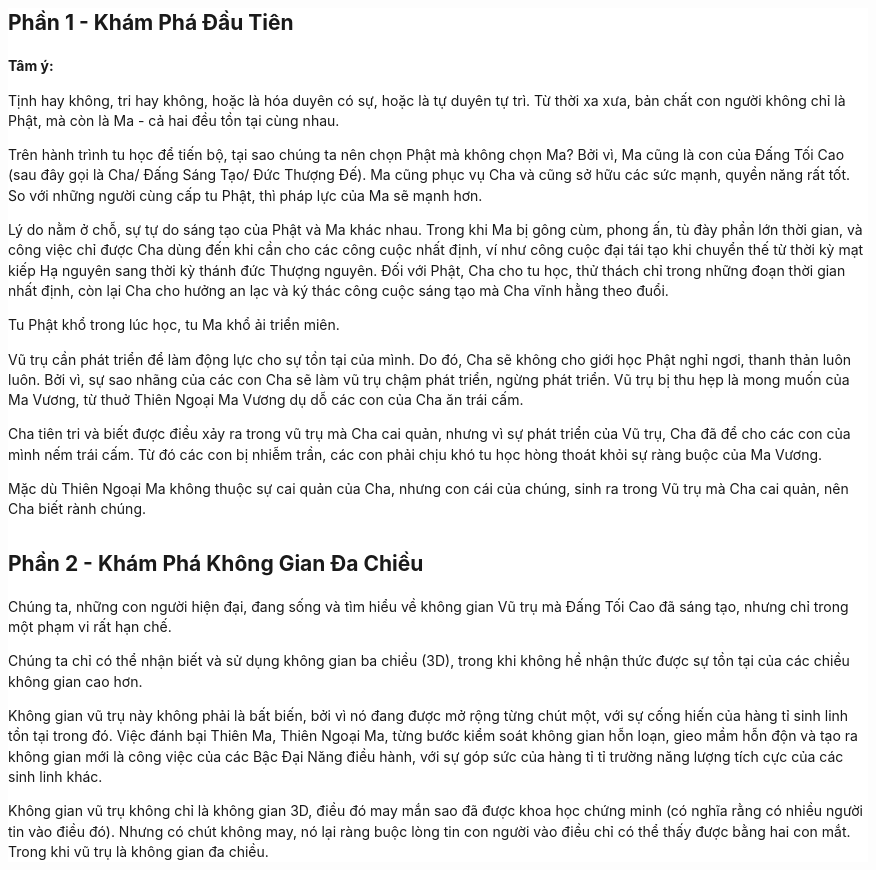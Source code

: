 ## Phần 1 - **Khám Phá Đầu Tiên**

**Tâm ý:**

Tịnh hay không, tri hay không, hoặc là hóa duyên có sự, hoặc là tự duyên tự trì.
Từ thời xa xưa, bản chất con người không chỉ là Phật, mà còn là Ma - cả hai đều
tồn tại cùng nhau.

Trên hành trình tu học để tiến bộ, tại sao chúng ta nên chọn Phật mà không chọn
Ma? Bởi vì, Ma cũng là con của Đấng Tối Cao (sau đây gọi là Cha/ Đấng Sáng Tạo/
Đức Thượng Đế). Ma cũng phục vụ Cha và cũng sở hữu các sức mạnh, quyền năng rất
tốt. So với những người cùng cấp tu Phật, thì pháp lực của Ma sẽ mạnh hơn.

Lý do nằm ở chỗ, sự tự do sáng tạo của Phật và Ma khác nhau. Trong khi Ma bị
gông cùm, phong ấn, tù đày phần lớn thời gian, và công việc chỉ được Cha dùng
đến khi cần cho các công cuộc nhất định, ví như công cuộc đại tái tạo khi chuyển
thế từ thời kỳ mạt kiếp Hạ nguyên sang thời kỳ thánh đức Thượng nguyên. Đối với
Phật, Cha cho tu học, thử thách chỉ trong những đoạn thời gian nhất định, còn
lại Cha cho hưởng an lạc và ký thác công cuộc sáng tạo mà Cha vĩnh hằng theo
đuổi.

Tu Phật khổ trong lúc học, tu Ma khổ ải triển miên.

Vũ trụ cần phát triển để làm động lực cho sự tồn tại của mình. Do đó, Cha sẽ
không cho giới học Phật nghỉ ngơi, thanh thản luôn luôn. Bởi vì, sự sao nhãng
của các con Cha sẽ làm vũ trụ chậm phát triển, ngừng phát triển. Vũ trụ bị thu
hẹp là mong muốn của Ma Vương, từ thuở Thiên Ngoại Ma Vương dụ dỗ các con của
Cha ăn trái cấm.

Cha tiên tri và biết được điều xảy ra trong vũ trụ mà Cha cai quản, nhưng vì sự
phát triển của Vũ trụ, Cha đã để cho các con của mình nếm trái cấm. Từ đó các
con bị nhiễm trần, các con phải chịu khó tu học hòng thoát khỏi sự ràng buộc của
Ma Vương.

Mặc dù Thiên Ngoại Ma không thuộc sự cai quản của Cha, nhưng con cái của chúng,
sinh ra trong Vũ trụ mà Cha cai quản, nên Cha biết rành chúng.

## Phần 2 - Khám Phá Không Gian Đa Chiều

Chúng ta, những con người hiện đại, đang sống và tìm hiểu về không gian Vũ trụ
mà Đấng Tối Cao đã sáng tạo, nhưng chỉ trong một phạm vi rất hạn chế.

Chúng ta chỉ có thể nhận biết và sử dụng không gian ba chiều (3D), trong khi
không hề nhận thức được sự tồn tại của các chiều không gian cao hơn.

Không gian vũ trụ này không phải là bất biến, bởi vì nó đang được mở rộng từng
chút một, với sự cống hiến của hàng tỉ sinh linh tồn tại trong đó. Việc đánh bại
Thiên Ma, Thiên Ngoại Ma, từng bước kiểm soát không gian hỗn loạn, gieo mầm hỗn
độn và tạo ra không gian mới là công việc của các Bậc Đại Năng điều hành, với sự
góp sức của hàng tỉ tỉ trường năng lượng tích cực của các sinh linh khác.

Không gian vũ trụ không chỉ là không gian 3D, điều đó may mắn sao đã được khoa
học chứng minh (có nghĩa rằng có nhiều người tin vào điều đó). Nhưng có chút
không may, nó lại ràng buộc lòng tin con người vào điều chỉ có thể thấy được
bằng hai con mắt. Trong khi vũ trụ là không gian đa chiều.
